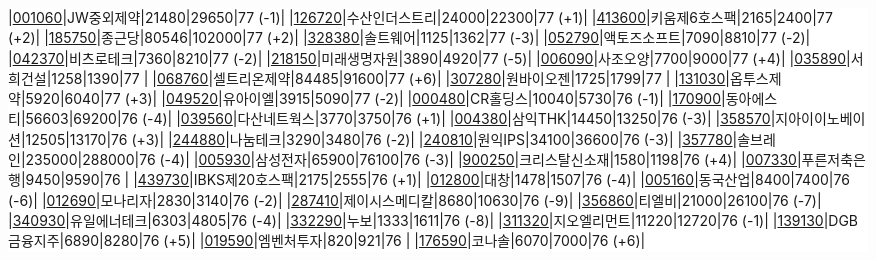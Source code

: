 |[001060](https://finance.daum.net/quotes/A001060)|JW중외제약|21480|29650|77 (-1)|
|[126720](https://finance.daum.net/quotes/A126720)|수산인더스트리|24000|22300|77 (+1)|
|[413600](https://finance.daum.net/quotes/A413600)|키움제6호스팩|2165|2400|77 (+2)|
|[185750](https://finance.daum.net/quotes/A185750)|종근당|80546|102000|77 (+2)|
|[328380](https://finance.daum.net/quotes/A328380)|솔트웨어|1125|1362|77 (-3)|
|[052790](https://finance.daum.net/quotes/A052790)|액토즈소프트|7090|8810|77 (-2)|
|[042370](https://finance.daum.net/quotes/A042370)|비츠로테크|7360|8210|77 (-2)|
|[218150](https://finance.daum.net/quotes/A218150)|미래생명자원|3890|4920|77 (-5)|
|[006090](https://finance.daum.net/quotes/A006090)|사조오양|7700|9000|77 (+4)|
|[035890](https://finance.daum.net/quotes/A035890)|서희건설|1258|1390|77 |
|[068760](https://finance.daum.net/quotes/A068760)|셀트리온제약|84485|91600|77 (+6)|
|[307280](https://finance.daum.net/quotes/A307280)|원바이오젠|1725|1799|77 |
|[131030](https://finance.daum.net/quotes/A131030)|옵투스제약|5920|6040|77 (+3)|
|[049520](https://finance.daum.net/quotes/A049520)|유아이엘|3915|5090|77 (-2)|
|[000480](https://finance.daum.net/quotes/A000480)|CR홀딩스|10040|5730|76 (-1)|
|[170900](https://finance.daum.net/quotes/A170900)|동아에스티|56603|69200|76 (-4)|
|[039560](https://finance.daum.net/quotes/A039560)|다산네트웍스|3770|3750|76 (+1)|
|[004380](https://finance.daum.net/quotes/A004380)|삼익THK|14450|13250|76 (-3)|
|[358570](https://finance.daum.net/quotes/A358570)|지아이이노베이션|12505|13170|76 (+3)|
|[244880](https://finance.daum.net/quotes/A244880)|나눔테크|3290|3480|76 (-2)|
|[240810](https://finance.daum.net/quotes/A240810)|원익IPS|34100|36600|76 (-3)|
|[357780](https://finance.daum.net/quotes/A357780)|솔브레인|235000|288000|76 (-4)|
|[005930](https://finance.daum.net/quotes/A005930)|삼성전자|65900|76100|76 (-3)|
|[900250](https://finance.daum.net/quotes/A900250)|크리스탈신소재|1580|1198|76 (+4)|
|[007330](https://finance.daum.net/quotes/A007330)|푸른저축은행|9450|9590|76 |
|[439730](https://finance.daum.net/quotes/A439730)|IBKS제20호스팩|2175|2555|76 (+1)|
|[012800](https://finance.daum.net/quotes/A012800)|대창|1478|1507|76 (-4)|
|[005160](https://finance.daum.net/quotes/A005160)|동국산업|8400|7400|76 (-6)|
|[012690](https://finance.daum.net/quotes/A012690)|모나리자|2830|3140|76 (-2)|
|[287410](https://finance.daum.net/quotes/A287410)|제이시스메디칼|8680|10630|76 (-9)|
|[356860](https://finance.daum.net/quotes/A356860)|티엘비|21000|26100|76 (-7)|
|[340930](https://finance.daum.net/quotes/A340930)|유일에너테크|6303|4805|76 (-4)|
|[332290](https://finance.daum.net/quotes/A332290)|누보|1333|1611|76 (-8)|
|[311320](https://finance.daum.net/quotes/A311320)|지오엘리먼트|11220|12720|76 (-1)|
|[139130](https://finance.daum.net/quotes/A139130)|DGB금융지주|6890|8280|76 (+5)|
|[019590](https://finance.daum.net/quotes/A019590)|엠벤처투자|820|921|76 |
|[176590](https://finance.daum.net/quotes/A176590)|코나솔|6070|7000|76 (+6)|